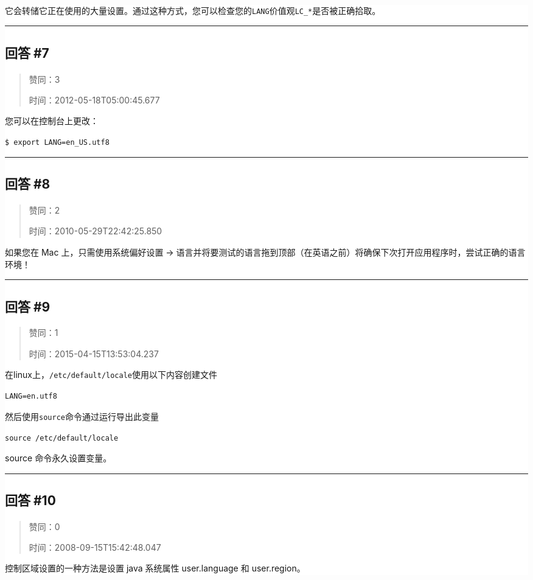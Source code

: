 它会转储它正在使用的大量设置。通过这种方式，您可以检查您的`LANG`价值观`LC_*`是否被正确拾取。

* * *

## 回答 #7

> 赞同：3
> 
> 时间：2012-05-18T05:00:45.677

您可以在控制台上更改：

```
$ export LANG=en_US.utf8 
```

* * *

## 回答 #8

> 赞同：2
> 
> 时间：2010-05-29T22:42:25.850

如果您在 Mac 上，只需使用系统偏好设置 -> 语言并将要测试的语言拖到顶部（在英语之前）将确保下次打开应用程序时，尝试正确的语言环境！

* * *

## 回答 #9

> 赞同：1
> 
> 时间：2015-04-15T13:53:04.237

在linux上，`/etc/default/locale`使用以下内容创建文件

```
LANG=en.utf8 
```

然后使用`source`命令通过运行导出此变量

```
source /etc/default/locale 
```

source 命令永久设置变量。

* * *

## 回答 #10

> 赞同：0
> 
> 时间：2008-09-15T15:42:48.047

控制区域设置的一种方法是设置 java 系统属性 user.language 和 user.region。
